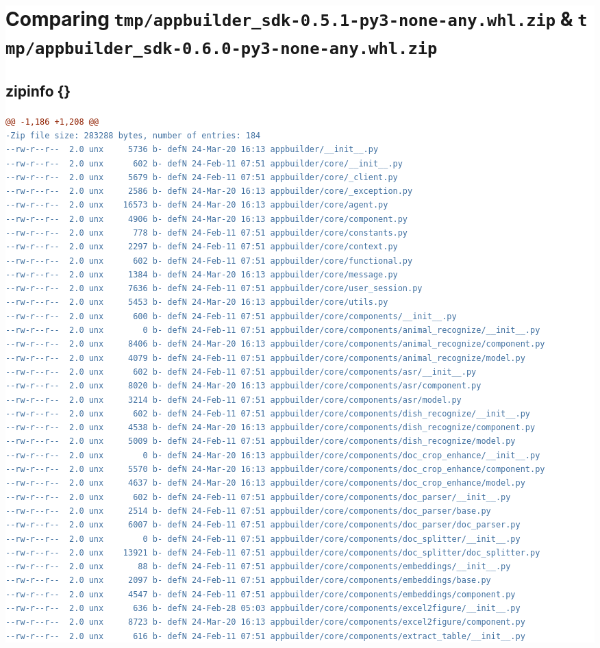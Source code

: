 # Comparing `tmp/appbuilder_sdk-0.5.1-py3-none-any.whl.zip` & `tmp/appbuilder_sdk-0.6.0-py3-none-any.whl.zip`

## zipinfo {}

```diff
@@ -1,186 +1,208 @@
-Zip file size: 283288 bytes, number of entries: 184
--rw-r--r--  2.0 unx     5736 b- defN 24-Mar-20 16:13 appbuilder/__init__.py
--rw-r--r--  2.0 unx      602 b- defN 24-Feb-11 07:51 appbuilder/core/__init__.py
--rw-r--r--  2.0 unx     5679 b- defN 24-Feb-11 07:51 appbuilder/core/_client.py
--rw-r--r--  2.0 unx     2586 b- defN 24-Mar-20 16:13 appbuilder/core/_exception.py
--rw-r--r--  2.0 unx    16573 b- defN 24-Mar-20 16:13 appbuilder/core/agent.py
--rw-r--r--  2.0 unx     4906 b- defN 24-Mar-20 16:13 appbuilder/core/component.py
--rw-r--r--  2.0 unx      778 b- defN 24-Feb-11 07:51 appbuilder/core/constants.py
--rw-r--r--  2.0 unx     2297 b- defN 24-Feb-11 07:51 appbuilder/core/context.py
--rw-r--r--  2.0 unx      602 b- defN 24-Feb-11 07:51 appbuilder/core/functional.py
--rw-r--r--  2.0 unx     1384 b- defN 24-Mar-20 16:13 appbuilder/core/message.py
--rw-r--r--  2.0 unx     7636 b- defN 24-Feb-11 07:51 appbuilder/core/user_session.py
--rw-r--r--  2.0 unx     5453 b- defN 24-Mar-20 16:13 appbuilder/core/utils.py
--rw-r--r--  2.0 unx      600 b- defN 24-Feb-11 07:51 appbuilder/core/components/__init__.py
--rw-r--r--  2.0 unx        0 b- defN 24-Feb-11 07:51 appbuilder/core/components/animal_recognize/__init__.py
--rw-r--r--  2.0 unx     8406 b- defN 24-Mar-20 16:13 appbuilder/core/components/animal_recognize/component.py
--rw-r--r--  2.0 unx     4079 b- defN 24-Feb-11 07:51 appbuilder/core/components/animal_recognize/model.py
--rw-r--r--  2.0 unx      602 b- defN 24-Feb-11 07:51 appbuilder/core/components/asr/__init__.py
--rw-r--r--  2.0 unx     8020 b- defN 24-Mar-20 16:13 appbuilder/core/components/asr/component.py
--rw-r--r--  2.0 unx     3214 b- defN 24-Feb-11 07:51 appbuilder/core/components/asr/model.py
--rw-r--r--  2.0 unx      602 b- defN 24-Feb-11 07:51 appbuilder/core/components/dish_recognize/__init__.py
--rw-r--r--  2.0 unx     4538 b- defN 24-Mar-20 16:13 appbuilder/core/components/dish_recognize/component.py
--rw-r--r--  2.0 unx     5009 b- defN 24-Feb-11 07:51 appbuilder/core/components/dish_recognize/model.py
--rw-r--r--  2.0 unx        0 b- defN 24-Mar-20 16:13 appbuilder/core/components/doc_crop_enhance/__init__.py
--rw-r--r--  2.0 unx     5570 b- defN 24-Mar-20 16:13 appbuilder/core/components/doc_crop_enhance/component.py
--rw-r--r--  2.0 unx     4637 b- defN 24-Mar-20 16:13 appbuilder/core/components/doc_crop_enhance/model.py
--rw-r--r--  2.0 unx      602 b- defN 24-Feb-11 07:51 appbuilder/core/components/doc_parser/__init__.py
--rw-r--r--  2.0 unx     2514 b- defN 24-Feb-11 07:51 appbuilder/core/components/doc_parser/base.py
--rw-r--r--  2.0 unx     6007 b- defN 24-Feb-11 07:51 appbuilder/core/components/doc_parser/doc_parser.py
--rw-r--r--  2.0 unx        0 b- defN 24-Feb-11 07:51 appbuilder/core/components/doc_splitter/__init__.py
--rw-r--r--  2.0 unx    13921 b- defN 24-Feb-11 07:51 appbuilder/core/components/doc_splitter/doc_splitter.py
--rw-r--r--  2.0 unx       88 b- defN 24-Feb-11 07:51 appbuilder/core/components/embeddings/__init__.py
--rw-r--r--  2.0 unx     2097 b- defN 24-Feb-11 07:51 appbuilder/core/components/embeddings/base.py
--rw-r--r--  2.0 unx     4547 b- defN 24-Feb-11 07:51 appbuilder/core/components/embeddings/component.py
--rw-r--r--  2.0 unx      636 b- defN 24-Feb-28 05:03 appbuilder/core/components/excel2figure/__init__.py
--rw-r--r--  2.0 unx     8723 b- defN 24-Mar-20 16:13 appbuilder/core/components/excel2figure/component.py
--rw-r--r--  2.0 unx      616 b- defN 24-Feb-11 07:51 appbuilder/core/components/extract_table/__init__.py
```